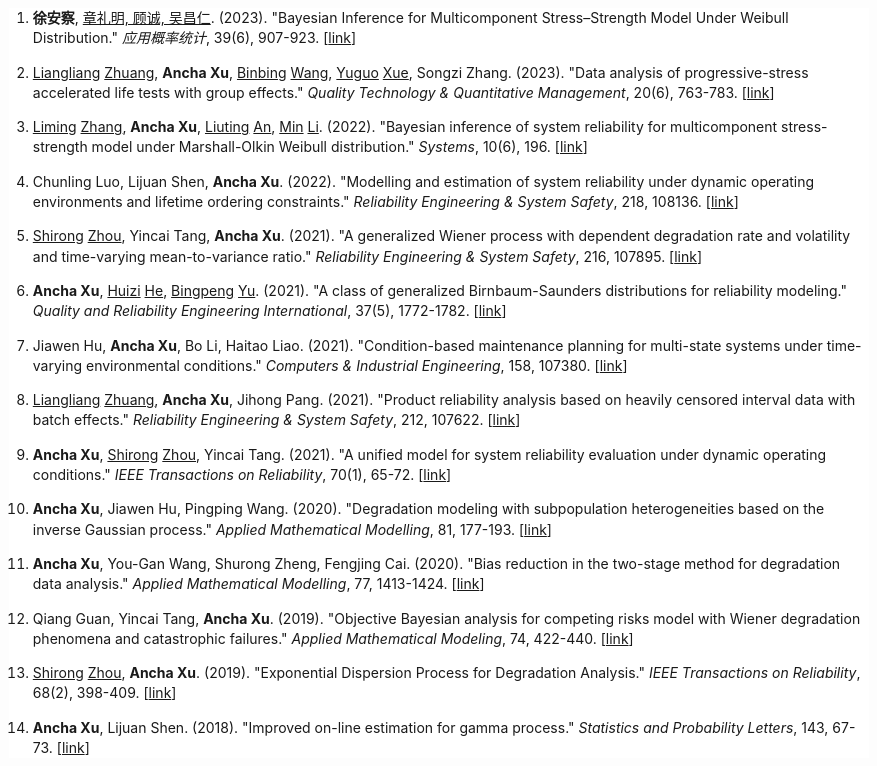 1. **徐安察**, <u>章礼明, 顾诚, 吴昌仁</u>. (2023). "Bayesian Inference for Multicomponent Stress–Strength Model Under Weibull Distribution." *应用概率统计*, 39(6), 907-923. [<a href="https://doi.org/10.3969/j.issn.1001-4268.2023.06.009">link</a>]

1. <u>Liangliang</u> <u>Zhuang</u>, **Ancha Xu**, <u>Binbing</u> <u>Wang</u>, <u>Yuguo</u> <u>Xue</u>, Songzi Zhang. (2023). "Data analysis of progressive-stress accelerated life tests with group effects." *Quality Technology & Quantitative Management*, 20(6), 763-783. [<a href="https://doi.org/10.1080/16843703.2022.2147690">link</a>]

1. <u>Liming</u> <u>Zhang</u>, **Ancha Xu**, <u>Liuting</u> <u>An</u>, <u>Min</u> <u>Li</u>. (2022). "Bayesian inference of system reliability for multicomponent stress-strength model under Marshall-Olkin Weibull distribution." *Systems*, 10(6), 196. [<a href="https://doi.org/10.3390/systems10060196">link</a>]

1. Chunling Luo, Lijuan Shen, **Ancha Xu**. (2022). "Modelling and estimation of system reliability under dynamic operating environments and lifetime ordering constraints." *Reliability Engineering & System Safety*, 218, 108136. [<a href="https://doi.org/10.1016/j.ress.2021.108136">link</a>]

1. <u>Shirong</u> <u>Zhou</u>, Yincai Tang, **Ancha Xu**. (2021). "A generalized Wiener process with dependent degradation rate and volatility and time-varying mean-to-variance ratio." *Reliability Engineering & System Safety*, 216, 107895. [<a href="https://doi.org/10.1016/j.ress.2021.107895">link</a>]

1. **Ancha Xu**, <u>Huizi</u> <u>He</u>, <u>Bingpeng</u> <u>Yu</u>. (2021). "A class of generalized Birnbaum-Saunders distributions for reliability modeling." *Quality and Reliability Engineering International*, 37(5), 1772-1782. [<a href="https://doi.org/10.1002/qre.2826">link</a>]

1. Jiawen Hu, **Ancha Xu**, Bo Li, Haitao Liao. (2021). "Condition-based maintenance planning for multi-state systems under time-varying environmental conditions." *Computers & Industrial Engineering*, 158, 107380. [<a href="https://doi.org/10.1016/j.cie.2021.107380">link</a>]

1. <u>Liangliang</u> <u>Zhuang</u>, **Ancha Xu**, Jihong Pang. (2021). "Product reliability analysis based on heavily censored interval data with batch effects." *Reliability Engineering & System Safety*, 212, 107622. [<a href="https://doi.org/10.1016/j.ress.2021.107622">link</a>]

1. **Ancha Xu**, <u>Shirong</u> <u>Zhou</u>, Yincai Tang. (2021). "A unified model for system reliability evaluation under dynamic operating conditions." *IEEE Transactions on Reliability*, 70(1), 65-72. [<a href="https://doi.org/10.1109/TR.2019.2948173">link</a>]

1. **Ancha Xu**, Jiawen Hu, Pingping Wang. (2020). "Degradation modeling with subpopulation heterogeneities based on the inverse Gaussian process." *Applied Mathematical Modelling*, 81, 177-193. [<a href="https://doi.org/10.1016/j.apm.2019.12.017">link</a>]

1. **Ancha Xu**, You-Gan Wang, Shurong Zheng, Fengjing Cai. (2020). "Bias reduction in the two-stage method for degradation data analysis." *Applied Mathematical Modelling*, 77, 1413-1424. [<a href="https://doi.org/10.1016/j.apm.2019.08.024">link</a>]

1. Qiang Guan, Yincai Tang, **Ancha Xu**. (2019). "Objective Bayesian analysis for competing risks model with Wiener degradation phenomena and catastrophic failures." *Applied Mathematical Modeling*, 74, 422-440. [<a href="https://doi.org/10.1016/j.apm.2019.04.063">link</a>]

1. <u>Shirong</u> <u>Zhou</u>, **Ancha Xu**. (2019). "Exponential Dispersion Process for Degradation Analysis." *IEEE Transactions on Reliability*, 68(2), 398-409. [<a href="https://doi.org/10.1109/TR.2019.2895352">link</a>]

1. **Ancha Xu**, Lijuan Shen. (2018). "Improved on-line estimation for gamma process." *Statistics and Probability Letters*, 143, 67-73. [<a href="https://doi.org/10.1016/j.spl.2018.07.021">link</a>]
